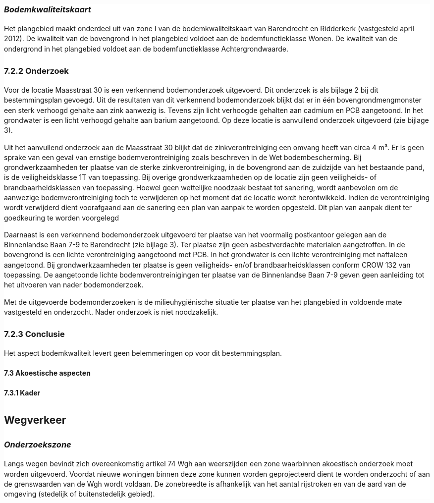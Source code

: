 ### *Bodemkwaliteitskaart*

Het plangebied maakt onderdeel uit van zone I van de bodemkwaliteitskaart van Barendrecht en Ridderkerk (vastgesteld april 2012). De kwaliteit van de bovengrond in het plangebied voldoet aan de bodemfunctieklasse Wonen. De kwaliteit van de ondergrond in het plangebied voldoet aan de bodemfunctieklasse Achtergrondwaarde.

### **7.2.2 Onderzoek**

Voor de locatie Maasstraat 30 is een verkennend bodemonderzoek uitgevoerd. Dit onderzoek is als bijlage 2 bij dit bestemmingsplan gevoegd. Uit de resultaten van dit verkennend bodemonderzoek blijkt dat er in één bovengrondmengmonster een sterk verhoogd gehalte aan zink aanwezig is. Tevens zijn licht verhoogde gehalten aan cadmium en PCB aangetoond. In het grondwater is een licht verhoogd gehalte aan barium aangetoond. Op deze locatie is aanvullend onderzoek uitgevoerd (zie bijlage 3).

Uit het aanvullend onderzoek aan de Maasstraat 30 blijkt dat de zinkverontreiniging een omvang heeft van circa 4 m³. Er is geen sprake van een geval van ernstige bodemverontreiniging zoals beschreven in de Wet bodembescherming. Bij grondwerkzaamheden ter plaatse van de sterke zinkverontreiniging, in de bovengrond aan de zuidzijde van het bestaande pand, is de veiligheidsklasse 1T van toepassing. Bij overige grondwerkzaamheden op de locatie zijn geen veiligheids- of brandbaarheidsklassen van toepassing. Hoewel geen wettelijke noodzaak bestaat tot sanering, wordt aanbevolen om de aanwezige bodemverontreiniging toch te verwijderen op het moment dat de locatie wordt herontwikkeld. Indien de verontreiniging wordt verwijderd dient voorafgaand aan de sanering een plan van aanpak te worden opgesteld. Dit plan van aanpak dient ter goedkeuring te worden voorgelegd

Daarnaast is een verkennend bodemonderzoek uitgevoerd ter plaatse van het voormalig postkantoor gelegen aan de Binnenlandse Baan 7-9 te Barendrecht (zie bijlage 3). Ter plaatse zijn geen asbestverdachte materialen aangetroffen. In de bovengrond is een lichte verontreiniging aangetoond met PCB. In het grondwater is een lichte verontreiniging met naftaleen aangetoond. Bij grondwerkzaamheden ter plaatse is geen veiligheids- en/of brandbaarheidsklassen conform CROW 132 van toepassing. De aangetoonde lichte bodemverontreinigingen ter plaatse van de Binnenlandse Baan 7-9 geven geen aanleiding tot het uitvoeren van nader bodemonderzoek.

Met de uitgevoerde bodemonderzoeken is de milieuhygiënische situatie ter plaatse van het plangebied in voldoende mate vastgesteld en onderzocht. Nader onderzoek is niet noodzakelijk.

### **7.2.3 Conclusie**

<span id="page-46-0"></span>Het aspect bodemkwaliteit levert geen belemmeringen op voor dit bestemmingsplan.

#### **7.3 Akoestische aspecten**

#### **7.3.1 Kader**

## **Wegverkeer**

### *Onderzoekszone*

Langs wegen bevindt zich overeenkomstig artikel 74 Wgh aan weerszijden een zone waarbinnen akoestisch onderzoek moet worden uitgevoerd. Voordat nieuwe woningen binnen deze zone kunnen worden geprojecteerd dient te worden onderzocht of aan de grenswaarden van de Wgh wordt voldaan. De zonebreedte is afhankelijk van het aantal rijstroken en van de aard van de omgeving (stedelijk of buitenstedelijk gebied).
